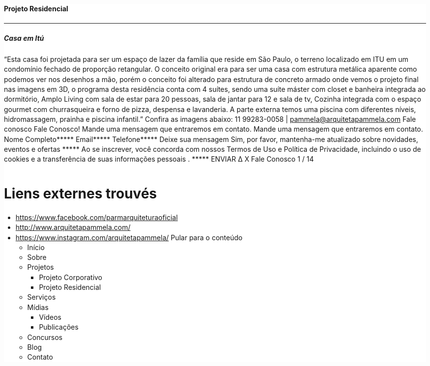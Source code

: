 
#### Projeto Residencial
* * *
##### Casa em Itú
“Esta casa foi projetada para ser um espaço de lazer da família que reside em São Paulo, o terreno localizado em ITU em um condomínio fechado de proporção retangular.
O conceito original era para ser uma casa com estrutura metálica aparente como podemos ver nos desenhos a mão, porém o conceito foi alterado para estrutura de concreto armado onde vemos o projeto final nas imagens em 3D, o programa desta residência conta com 4 suítes, sendo uma suíte máster com closet e banheira integrada ao dormitório, Amplo Living com sala de estar para 20 pessoas, sala de jantar para 12 e sala de tv, Cozinha integrada com o espaço gourmet com churrasqueira e forno de pizza, despensa e lavanderia.
A parte externa temos uma piscina com diferentes níveis, hidromassagem, prainha e piscina infantil.”
Confira as imagens abaixo:
11 99283-0058  |  pammela@arquitetapammela.com 
Fale conosco
Fale Conosco!
Mande uma mensagem que entraremos em contato.
Mande uma mensagem que entraremos em contato.
Nome Completo*****
Email*****
Telefone*****
Deixe sua mensagem
Sim, por favor, mantenha-me atualizado sobre novidades, eventos e ofertas *****
Ao se inscrever, você concorda com nossos Termos de Uso e Política de Privacidade, incluindo o uso de cookies e a transferência de suas informações pessoais . *****
ENVIAR 
Δ
X
Fale Conosco
1 / 14


# Liens externes trouvés
- https://www.facebook.com/parmarquiteturaoficial
- http://www.arquitetapammela.com/
- https://www.instagram.com/arquitetapammela/
Pular para o conteúdo
  * Início
  * Sobre
  * Projetos
    * Projeto Corporativo
    * Projeto Residencial
  * Serviços
  * Mídias
    * Vídeos
    * Publicações
  * Concursos
  * Blog
  * Contato
